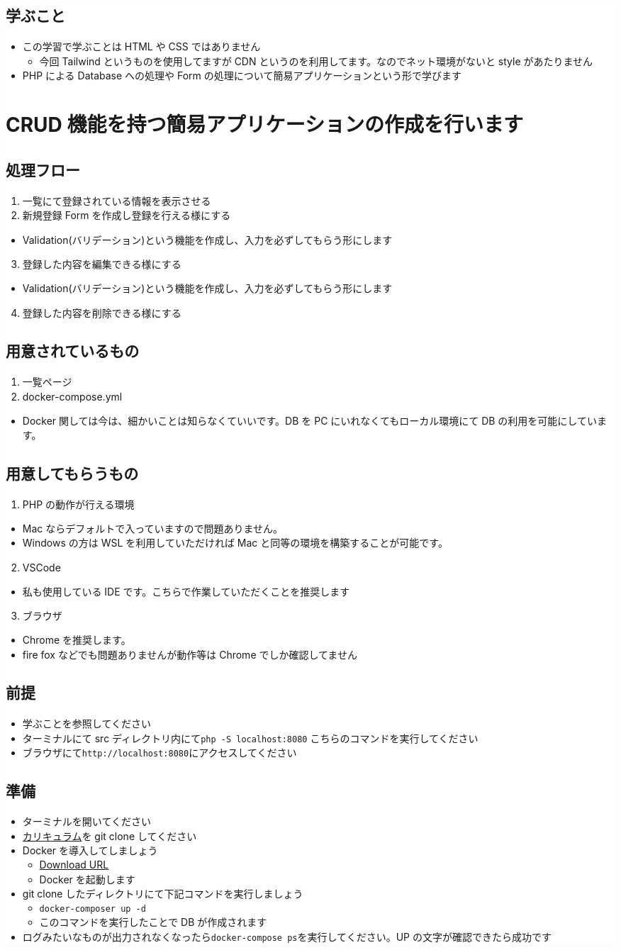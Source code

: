 ## 学ぶこと

- この学習で学ぶことは HTML や CSS ではありません
  - 今回 Tailwind というものを使用してますが CDN というのを利用してます。なのでネット環境がないと style があたりません
- PHP による Database への処理や Form の処理について簡易アプリケーションという形で学びます

# CRUD 機能を持つ簡易アプリケーションの作成を行います

## 処理フロー

1. 一覧にて登録されている情報を表示させる
2. 新規登録 Form を作成し登録を行える様にする

- Validation(バリデーション)という機能を作成し、入力を必ずしてもらう形にします

3. 登録した内容を編集できる様にする

- Validation(バリデーション)という機能を作成し、入力を必ずしてもらう形にします

4. 登録した内容を削除できる様にする

## 用意されているもの

1. 一覧ページ
2. docker-compose.yml

- Docker 関しては今は、細かいことは知らなくていいです。DB を PC にいれなくてもローカル環境にて DB の利用を可能にしています。

## 用意してもらうもの

1. PHP の動作が行える環境

- Mac ならデフォルトで入っていますので問題ありません。
- Windows の方は WSL を利用していただければ Mac と同等の環境を構築することが可能です。

2. VSCode

- 私も使用している IDE です。こちらで作業していただくことを推奨します

3. ブラウザ

- Chrome を推奨します。
- fire fox などでも問題ありませんが動作等は Chrome でしか確認してません

## 前提

- 学ぶことを参照してください
- ターミナルにて src ディレクトリ内にて`php -S localhost:8080` こちらのコマンドを実行してください
- ブラウザにて`http://localhost:8080`にアクセスしてください

## 準備

- ターミナルを開いてください
- [カリキュラム](https://github.com/hironeko/curriculum)を git clone してください
- Docker を導入してしましょう
  - [Download URL](https://matsuand.github.io/docs.docker.jp.onthefly/desktop/mac/install/)
  - Docker を起動します
- git clone したディレクトリにて下記コマンドを実行しましょう
  - `docker-composer up -d`
  - このコマンドを実行したことで DB が作成されます
- ログみたいなものが出力されなくなったら`docker-compose ps`を実行してください。UP の文字が確認できたら成功です
